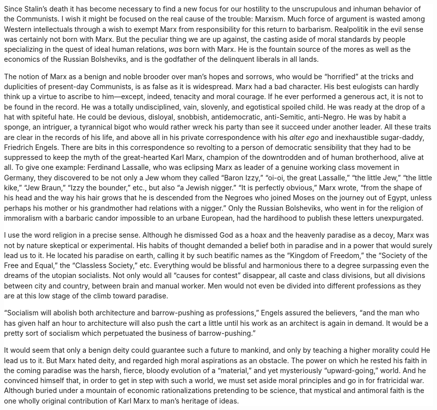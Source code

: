Since Stalin’s death it has become necessary to find a new focus for our hostility to the unscrupulous and inhuman behavior of the Communists. I wish it might be focused on the real cause of the trouble: Marxism. Much force of argument is wasted among Western intellectuals through a wish to exempt Marx from responsibility for this return to barbarism. Realpolitik in the evil sense was certainly not born with Marx. But the peculiar thing we are up against, the casting aside of moral standards by people specializing in the quest of ideal human relations, _was_ born with Marx. He is the fountain source of the mores as well as the economics of the Russian Bolsheviks, and is the godfather of the delinquent liberals in all lands.

The notion of Marx as a benign and noble brooder over man’s hopes and sorrows, who would be “horrified” at the tricks and duplicities of present-day Communists, is as false as it is widespread. Marx had a bad character. His best eulogists can hardly think up a virtue to ascribe to him—except, indeed, tenacity and moral courage. If he ever performed a generous act, it is not to be found in the record. He was a totally undisciplined, vain, slovenly, and egotistical spoiled child. He was ready at the drop of a hat with spiteful hate. He could be devious, disloyal, snobbish, antidemocratic, anti-Semitic, anti-Negro. He was by habit a sponge, an intriguer, a tyrannical bigot who would rather wreck his party than see it succeed under another leader. All these traits are clear in the records of his life, and above all in his private correspondence with his _alter ego_ and inexhaustible sugar-daddy, Friedrich Engels. There are bits in this correspondence so revolting to a person of democratic sensibility that they had to be suppressed to keep the myth of the great-hearted Karl Marx, champion of the downtrodden and of human brotherhood, alive at all. To give one example: Ferdinand Lassalle, who was eclipsing Marx as leader of a genuine working class movement in Germany, they discovered to be not only a Jew whom they called “Baron Izzy,” “oi-oi, the great Lassalle,” “the little Jew,” “the little kike,” “Jew Braun,” “Izzy the bounder,” etc., but also “a Jewish nigger.” “It is perfectly obvious,” Marx wrote, “from the shape of his head and the way his hair grows that he is descended from the Negroes who joined Moses on the journey out of Egypt, unless perhaps his mother or his grandmother had relations with a nigger.” Only the Russian Bolsheviks, who went in for the religion of immoralism with a barbaric candor impossible to an urbane European, had the hardihood to publish these letters unexpurgated.

I use the word religion in a precise sense. Although he dismissed God as a hoax and the heavenly paradise as a decoy, Marx was not by nature skeptical or experimental. His habits of thought demanded a belief both in paradise and in a power that would surely lead us to it. He located his paradise on earth, calling it by such beatific names as the “Kingdom of Freedom,” the “Society of the Free and Equal,” the “Classless Society,” etc. Everything would be blissful and harmonious there to a degree surpassing even the dreams of the utopian socialists. Not only would all “causes for contest” disappear, all caste and class divisions, but all divisions between city and country, between brain and manual worker. Men would not even be divided into different professions as they are at this low stage of the climb toward paradise.

“Socialism will abolish both architecture and barrow-pushing as professions,” Engels assured the believers, “and the man who has given half an hour to architecture will also push the cart a little until his work as an architect is again in demand. It would be a pretty sort of socialism which perpetuated the business of barrow-pushing.”

It would seem that only a benign deity could guarantee such a future to mankind, and only by teaching a higher morality could He lead us to it. But Marx hated deity, and regarded high moral aspirations as an obstacle. The power on which he rested his faith in the coming paradise was the harsh, fierce, bloody evolution of a “material,” and yet mysteriously “upward-going,” world. And he convinced himself that, in order to get in step with such a world, we must set aside moral principles and go in for fratricidal war. Although buried under a mountain of economic rationalizations pretending to be science, that mystical and antimoral faith is the one wholly original contribution of Karl Marx to man’s heritage of ideas.
